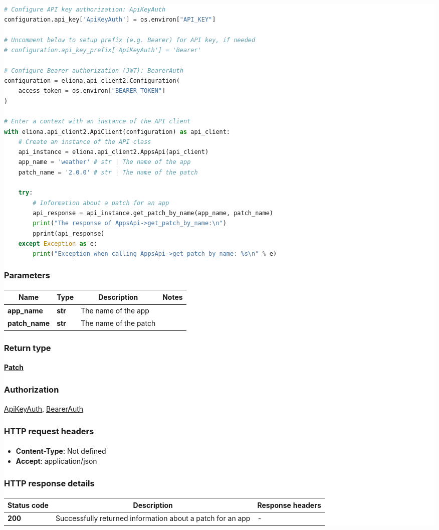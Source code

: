 ```python
# Configure API key authorization: ApiKeyAuth
configuration.api_key['ApiKeyAuth'] = os.environ["API_KEY"]

# Uncomment below to setup prefix (e.g. Bearer) for API key, if needed
# configuration.api_key_prefix['ApiKeyAuth'] = 'Bearer'

# Configure Bearer authorization (JWT): BearerAuth
configuration = eliona.api_client2.Configuration(
    access_token = os.environ["BEARER_TOKEN"]
)

# Enter a context with an instance of the API client
with eliona.api_client2.ApiClient(configuration) as api_client:
    # Create an instance of the API class
    api_instance = eliona.api_client2.AppsApi(api_client)
    app_name = 'weather' # str | The name of the app
    patch_name = '2.0.0' # str | The name of the patch

    try:
        # Information about a patch for an app
        api_response = api_instance.get_patch_by_name(app_name, patch_name)
        print("The response of AppsApi->get_patch_by_name:\n")
        pprint(api_response)
    except Exception as e:
        print("Exception when calling AppsApi->get_patch_by_name: %s\n" % e)
```



### Parameters


Name | Type | Description  | Notes
------------- | ------------- | ------------- | -------------
 **app_name** | **str**| The name of the app | 
 **patch_name** | **str**| The name of the patch | 

### Return type

[**Patch**](Patch.md)

### Authorization

[ApiKeyAuth](../README.md#ApiKeyAuth), [BearerAuth](../README.md#BearerAuth)

### HTTP request headers

 - **Content-Type**: Not defined
 - **Accept**: application/json

### HTTP response details

| Status code | Description | Response headers |
|-------------|-------------|------------------|
**200** | Successfully returned information about a patch for an app |  -  |
